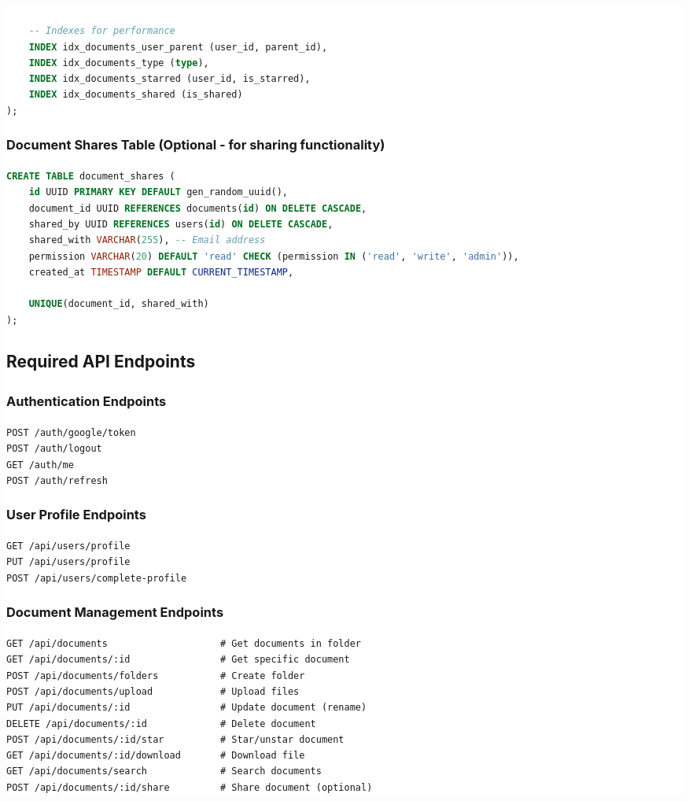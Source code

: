 ```sql

    -- Indexes for performance
    INDEX idx_documents_user_parent (user_id, parent_id),
    INDEX idx_documents_type (type),
    INDEX idx_documents_starred (user_id, is_starred),
    INDEX idx_documents_shared (is_shared)
);
```

### Document Shares Table (Optional - for sharing functionality)

```sql
CREATE TABLE document_shares (
    id UUID PRIMARY KEY DEFAULT gen_random_uuid(),
    document_id UUID REFERENCES documents(id) ON DELETE CASCADE,
    shared_by UUID REFERENCES users(id) ON DELETE CASCADE,
    shared_with VARCHAR(255), -- Email address
    permission VARCHAR(20) DEFAULT 'read' CHECK (permission IN ('read', 'write', 'admin')),
    created_at TIMESTAMP DEFAULT CURRENT_TIMESTAMP,

    UNIQUE(document_id, shared_with)
);
```

## Required API Endpoints

### Authentication Endpoints

```
POST /auth/google/token
POST /auth/logout
GET /auth/me
POST /auth/refresh
```

### User Profile Endpoints

```
GET /api/users/profile
PUT /api/users/profile
POST /api/users/complete-profile
```

### Document Management Endpoints

```
GET /api/documents                    # Get documents in folder
GET /api/documents/:id                # Get specific document
POST /api/documents/folders           # Create folder
POST /api/documents/upload            # Upload files
PUT /api/documents/:id                # Update document (rename)
DELETE /api/documents/:id             # Delete document
POST /api/documents/:id/star          # Star/unstar document
GET /api/documents/:id/download       # Download file
GET /api/documents/search             # Search documents
POST /api/documents/:id/share         # Share document (optional)
```
